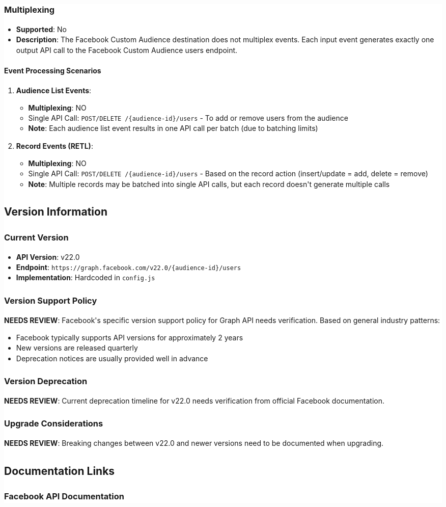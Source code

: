 ### Multiplexing

- **Supported**: No
- **Description**: The Facebook Custom Audience destination does not multiplex events. Each input event generates exactly one output API call to the Facebook Custom Audience users endpoint.

#### Event Processing Scenarios

1. **Audience List Events**:

   - **Multiplexing**: NO
   - Single API Call: `POST/DELETE /{audience-id}/users` - To add or remove users from the audience
   - **Note**: Each audience list event results in one API call per batch (due to batching limits)

2. **Record Events (RETL)**:
   - **Multiplexing**: NO
   - Single API Call: `POST/DELETE /{audience-id}/users` - Based on the record action (insert/update = add, delete = remove)
   - **Note**: Multiple records may be batched into single API calls, but each record doesn't generate multiple calls

## Version Information

### Current Version

- **API Version**: v22.0
- **Endpoint**: `https://graph.facebook.com/v22.0/{audience-id}/users`
- **Implementation**: Hardcoded in `config.js`

### Version Support Policy

**NEEDS REVIEW**: Facebook's specific version support policy for Graph API needs verification. Based on general industry patterns:

- Facebook typically supports API versions for approximately 2 years
- New versions are released quarterly
- Deprecation notices are usually provided well in advance

### Version Deprecation

**NEEDS REVIEW**: Current deprecation timeline for v22.0 needs verification from official Facebook documentation.

### Upgrade Considerations

**NEEDS REVIEW**: Breaking changes between v22.0 and newer versions need to be documented when upgrading.

## Documentation Links

### Facebook API Documentation
